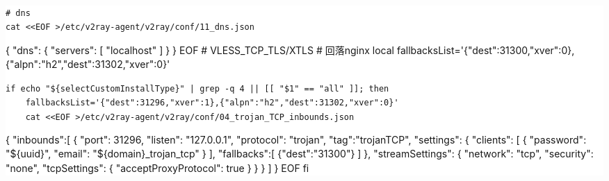 	# dns
	cat <<EOF >/etc/v2ray-agent/v2ray/conf/11_dns.json
{
    "dns": {
        "servers": [
          "localhost"
        ]
  }
}
EOF
	# VLESS_TCP_TLS/XTLS
	# 回落nginx
	local fallbacksList='{"dest":31300,"xver":0},{"alpn":"h2","dest":31302,"xver":0}'

	if echo "${selectCustomInstallType}" | grep -q 4 || [[ "$1" == "all" ]]; then
		fallbacksList='{"dest":31296,"xver":1},{"alpn":"h2","dest":31302,"xver":0}'
		cat <<EOF >/etc/v2ray-agent/v2ray/conf/04_trojan_TCP_inbounds.json
{
"inbounds":[
	{
	  "port": 31296,
	  "listen": "127.0.0.1",
	  "protocol": "trojan",
	  "tag":"trojanTCP",
	  "settings": {
		"clients": [
		  {
			"password": "${uuid}",
			"email": "${domain}_trojan_tcp"
		  }
		],
		"fallbacks":[
			{"dest":"31300"}
		]
	  },
	  "streamSettings": {
		"network": "tcp",
		"security": "none",
		"tcpSettings": {
			"acceptProxyProtocol": true
		}
	  }
	}
	]
}
EOF
	fi
